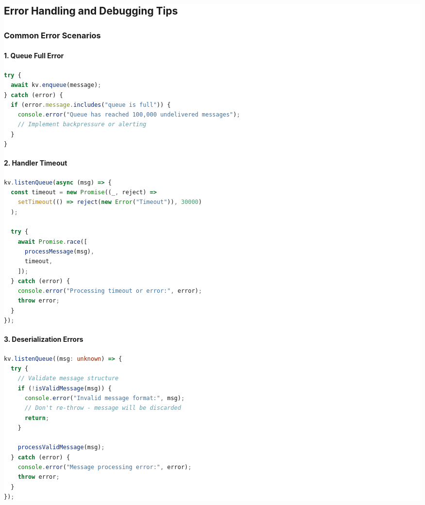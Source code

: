 ## Error Handling and Debugging Tips

### Common Error Scenarios

#### 1. Queue Full Error

```typescript
try {
  await kv.enqueue(message);
} catch (error) {
  if (error.message.includes("queue is full")) {
    console.error("Queue has reached 100,000 undelivered messages");
    // Implement backpressure or alerting
  }
}
```

#### 2. Handler Timeout

```typescript
kv.listenQueue(async (msg) => {
  const timeout = new Promise((_, reject) =>
    setTimeout(() => reject(new Error("Timeout")), 30000)
  );

  try {
    await Promise.race([
      processMessage(msg),
      timeout,
    ]);
  } catch (error) {
    console.error("Processing timeout or error:", error);
    throw error;
  }
});
```

#### 3. Deserialization Errors

```typescript
kv.listenQueue((msg: unknown) => {
  try {
    // Validate message structure
    if (!isValidMessage(msg)) {
      console.error("Invalid message format:", msg);
      // Don't re-throw - message will be discarded
      return;
    }

    processValidMessage(msg);
  } catch (error) {
    console.error("Message processing error:", error);
    throw error;
  }
});
```
